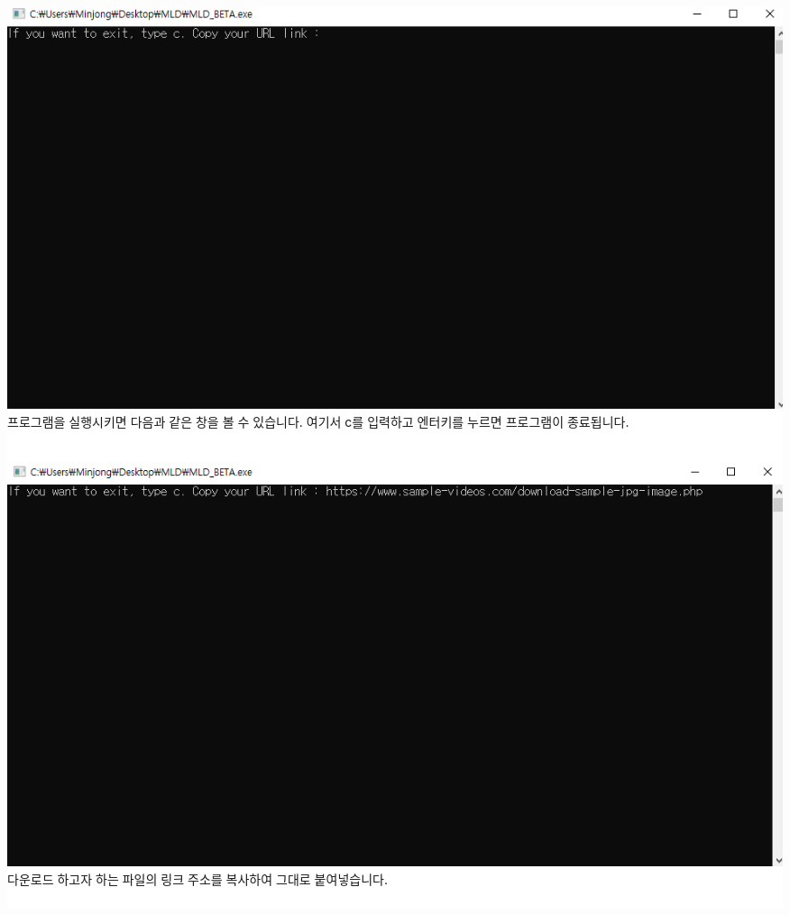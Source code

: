 ![02](./img/hou02.png)<br>
프로그램을 실행시키면 다음과 같은 창을 볼 수 있습니다. 여기서 c를 입력하고 엔터키를 누르면 프로그램이 종료됩니다.<br><br>

![03](./img/hou03.png)<br>
다운로드 하고자 하는 파일의 링크 주소를 복사하여 그대로 붙여넣습니다.<br><br>
